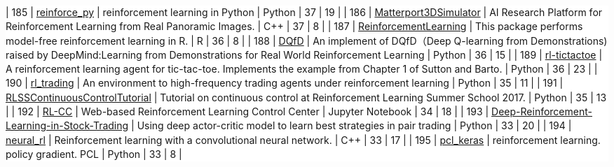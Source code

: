 | 185 | [reinforce_py](https://github.com/borgwang/reinforce_py)                                                                                                               | reinforcement learning in Python                                                                                                                                                                                                                                                                                                          | Python           | 37    | 19    |
| 186 | [Matterport3DSimulator](https://github.com/peteanderson80/Matterport3DSimulator)                                                                                       | AI Research Platform for Reinforcement Learning from Real Panoramic Images.                                                                                                                                                                                                                                                               | C++              | 37    | 8     |
| 187 | [ReinforcementLearning](https://github.com/nproellochs/ReinforcementLearning)                                                                                          | This package performs model-free reinforcement learning in R.                                                                                                                                                                                                                                                                             | R                | 36    | 8     |
| 188 | [DQfD](https://github.com/go2sea/DQfD)                                                                                                                                 | An implement of DQfD（Deep Q-learning from Demonstrations) raised by DeepMind:Learning from Demonstrations for Real World Reinforcement Learning                                                                                                                                                                                          | Python           | 36    | 15    |
| 189 | [rl-tictactoe](https://github.com/tansey/rl-tictactoe)                                                                                                                 | A reinforcement learning agent for tic-tac-toe. Implements the example from Chapter 1 of Sutton and Barto.                                                                                                                                                                                                                                | Python           | 36    | 23    |
| 190 | [rl_trading](https://github.com/ucaiado/rl_trading)                                                                                                                    | An environment to high-frequency trading agents under reinforcement learning                                                                                                                                                                                                                                                              | Python           | 35    | 11    |
| 191 | [RLSSContinuousControlTutorial](https://github.com/Breakend/RLSSContinuousControlTutorial)                                                                             | Tutorial on continuous control at Reinforcement Learning Summer School 2017.                                                                                                                                                                                                                                                              | Python           | 35    | 13    |
| 192 | [RL-CC](https://github.com/awjuliani/RL-CC)                                                                                                                            | Web-based Reinforcement Learning Control Center                                                                                                                                                                                                                                                                                           | Jupyter Notebook | 34    | 18    |
| 193 | [Deep-Reinforcement-Learning-in-Stock-Trading](https://github.com/shenyichen105/Deep-Reinforcement-Learning-in-Stock-Trading)                                          | Using deep actor-critic model to learn best strategies in pair trading                                                                                                                                                                                                                                                                    | Python           | 33    | 20    |
| 194 | [neural_rl](https://github.com/brian473/neural_rl)                                                                                                                     | Reinforcement learning with a convolutional neural network.                                                                                                                                                                                                                                                                               | C++              | 33    | 17    |
| 195 | [pcl_keras](https://github.com/rarilurelo/pcl_keras)                                                                                                                   | reinforcement learning. policy gradient. PCL                                                                                                                                                                                                                                                                                              | Python           | 33    | 8     |